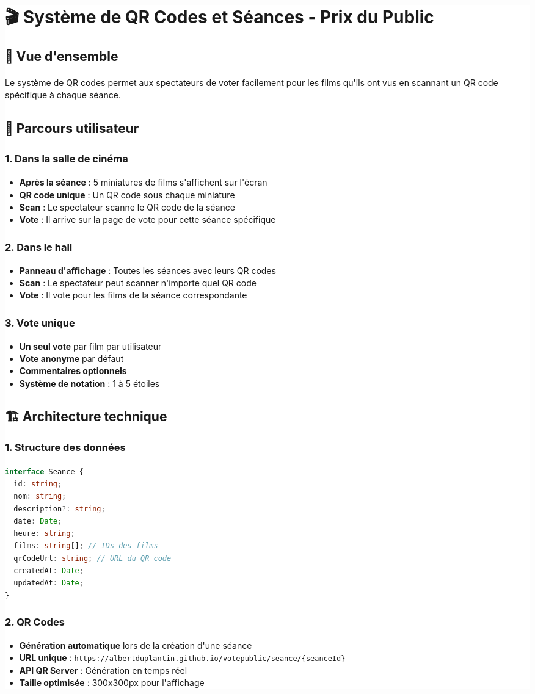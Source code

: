 # 🎬 Système de QR Codes et Séances - Prix du Public

## 🎯 **Vue d'ensemble**

Le système de QR codes permet aux spectateurs de voter facilement pour les films qu'ils ont vus en scannant un QR code spécifique à chaque séance.

## 📱 **Parcours utilisateur**

### **1. Dans la salle de cinéma**
- **Après la séance** : 5 miniatures de films s'affichent sur l'écran
- **QR code unique** : Un QR code sous chaque miniature
- **Scan** : Le spectateur scanne le QR code de la séance
- **Vote** : Il arrive sur la page de vote pour cette séance spécifique

### **2. Dans le hall**
- **Panneau d'affichage** : Toutes les séances avec leurs QR codes
- **Scan** : Le spectateur peut scanner n'importe quel QR code
- **Vote** : Il vote pour les films de la séance correspondante

### **3. Vote unique**
- **Un seul vote** par film par utilisateur
- **Vote anonyme** par défaut
- **Commentaires optionnels**
- **Système de notation** : 1 à 5 étoiles

## 🏗️ **Architecture technique**

### **1. Structure des données**
```typescript
interface Seance {
  id: string;
  nom: string;
  description?: string;
  date: Date;
  heure: string;
  films: string[]; // IDs des films
  qrCodeUrl: string; // URL du QR code
  createdAt: Date;
  updatedAt: Date;
}
```

### **2. QR Codes**
- **Génération automatique** lors de la création d'une séance
- **URL unique** : `https://albertduplantin.github.io/votepublic/seance/{seanceId}`
- **API QR Server** : Génération en temps réel
- **Taille optimisée** : 300x300px pour l'affichage
